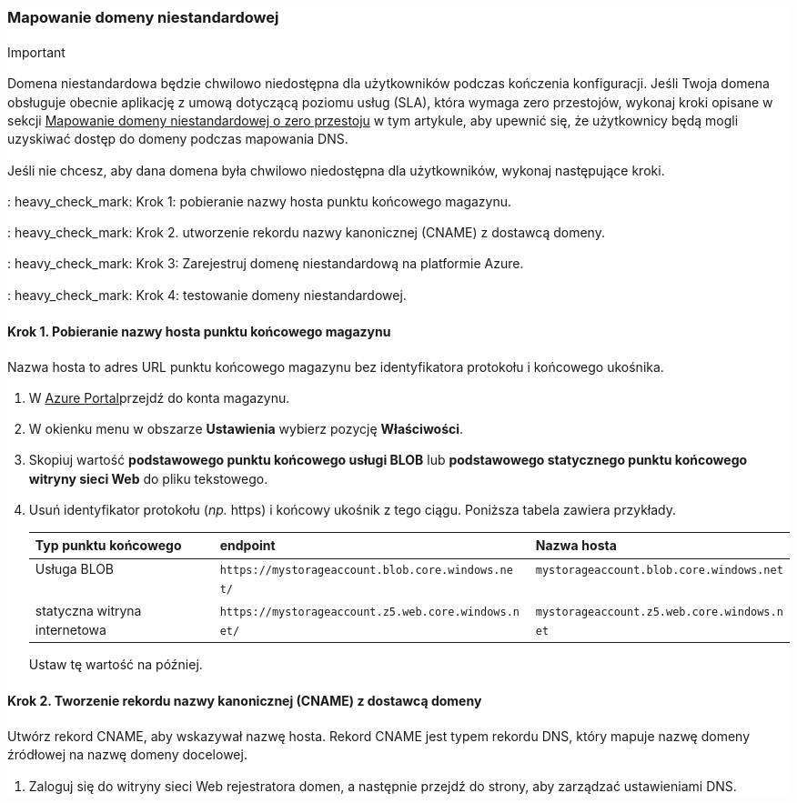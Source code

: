 ### <a name="map-a-custom-domain"></a>Mapowanie domeny niestandardowej

> [!IMPORTANT]
> Domena niestandardowa będzie chwilowo niedostępna dla użytkowników podczas kończenia konfiguracji. Jeśli Twoja domena obsługuje obecnie aplikację z umową dotyczącą poziomu usług (SLA), która wymaga zero przestojów, wykonaj kroki opisane w sekcji [Mapowanie domeny niestandardowej o zero przestoju](#zero-down-time) w tym artykule, aby upewnić się, że użytkownicy będą mogli uzyskiwać dostęp do domeny podczas mapowania DNS.

Jeśli nie chcesz, aby dana domena była chwilowo niedostępna dla użytkowników, wykonaj następujące kroki.

: heavy_check_mark: Krok 1: pobieranie nazwy hosta punktu końcowego magazynu.

: heavy_check_mark: Krok 2. utworzenie rekordu nazwy kanonicznej (CNAME) z dostawcą domeny.

: heavy_check_mark: Krok 3: Zarejestruj domenę niestandardową na platformie Azure. 

: heavy_check_mark: Krok 4: testowanie domeny niestandardowej.

<a id="endpoint"></a>

#### <a name="step-1-get-the-host-name-of-your-storage-endpoint"></a>Krok 1. Pobieranie nazwy hosta punktu końcowego magazynu 

Nazwa hosta to adres URL punktu końcowego magazynu bez identyfikatora protokołu i końcowego ukośnika. 

1. W [Azure Portal](https://portal.azure.com)przejdź do konta magazynu.

2. W okienku menu w obszarze **Ustawienia** wybierz pozycję **Właściwości**.  

3. Skopiuj wartość **podstawowego punktu końcowego usługi BLOB** lub **podstawowego statycznego punktu końcowego witryny sieci Web** do pliku tekstowego. 

4. Usuń identyfikator protokołu (*np.* https) i końcowy ukośnik z tego ciągu. Poniższa tabela zawiera przykłady.

   | Typ punktu końcowego |  endpoint | Nazwa hosta |
   |------------|-----------------|-------------------|
   |Usługa BLOB  | `https://mystorageaccount.blob.core.windows.net/` | `mystorageaccount.blob.core.windows.net` |
   |statyczna witryna internetowa  | `https://mystorageaccount.z5.web.core.windows.net/` | `mystorageaccount.z5.web.core.windows.net` |
  
   Ustaw tę wartość na później.

<a id="create-cname-record"></a>

#### <a name="step-2-create-a-canonical-name-cname-record-with-your-domain-provider"></a>Krok 2. Tworzenie rekordu nazwy kanonicznej (CNAME) z dostawcą domeny

Utwórz rekord CNAME, aby wskazywał nazwę hosta. Rekord CNAME jest typem rekordu DNS, który mapuje nazwę domeny źródłowej na nazwę domeny docelowej.

1. Zaloguj się do witryny sieci Web rejestratora domen, a następnie przejdź do strony, aby zarządzać ustawieniami DNS.
